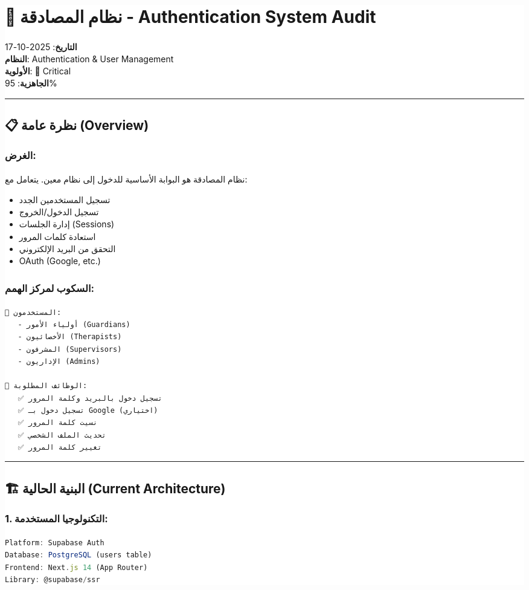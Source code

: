 # 🔐 نظام المصادقة - Authentication System Audit

**التاريخ**: 2025-10-17  
**النظام**: Authentication & User Management  
**الأولوية**: 🔴 Critical  
**الجاهزية**: 95%

---

## 📋 نظرة عامة (Overview)

### الغرض:

نظام المصادقة هو البوابة الأساسية للدخول إلى نظام معين. يتعامل مع:

- تسجيل المستخدمين الجدد
- تسجيل الدخول/الخروج
- إدارة الجلسات (Sessions)
- استعادة كلمات المرور
- التحقق من البريد الإلكتروني
- OAuth (Google, etc.)

### السكوب لمركز الهمم:

```
👥 المستخدمون:
   - أولياء الأمور (Guardians)
   - الأخصائيون (Therapists)
   - المشرفون (Supervisors)
   - الإداريون (Admins)

🎯 الوظائف المطلوبة:
   ✅ تسجيل دخول بالبريد وكلمة المرور
   ✅ تسجيل دخول بـ Google (اختياري)
   ✅ نسيت كلمة المرور
   ✅ تحديث الملف الشخصي
   ✅ تغيير كلمة المرور
```

---

## 🏗️ البنية الحالية (Current Architecture)

### 1. التكنولوجيا المستخدمة:

```typescript
Platform: Supabase Auth
Database: PostgreSQL (users table)
Frontend: Next.js 14 (App Router)
Library: @supabase/ssr
```
